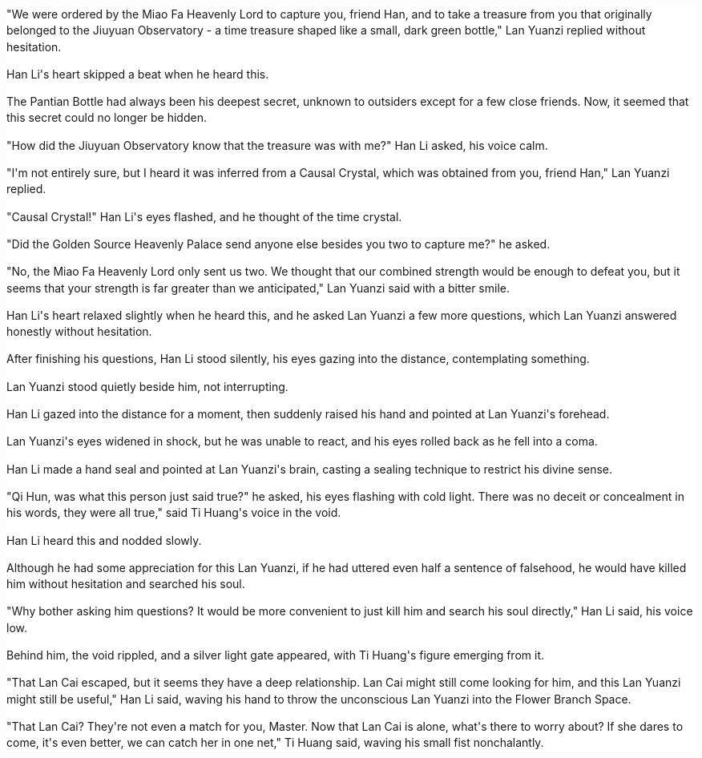 "We were ordered by the Miao Fa Heavenly Lord to capture you, friend Han, and to take a treasure from you that originally belonged to the Jiuyuan Observatory - a time treasure shaped like a small, dark green bottle," Lan Yuanzi replied without hesitation.

Han Li's heart skipped a beat when he heard this.

The Pantian Bottle had always been his deepest secret, unknown to outsiders except for a few close friends. Now, it seemed that this secret could no longer be hidden.

"How did the Jiuyuan Observatory know that the treasure was with me?" Han Li asked, his voice calm.

"I'm not entirely sure, but I heard it was inferred from a Causal Crystal, which was obtained from you, friend Han," Lan Yuanzi replied.

"Causal Crystal!" Han Li's eyes flashed, and he thought of the time crystal.

"Did the Golden Source Heavenly Palace send anyone else besides you two to capture me?" he asked.

"No, the Miao Fa Heavenly Lord only sent us two. We thought that our combined strength would be enough to defeat you, but it seems that your strength is far greater than we anticipated," Lan Yuanzi said with a bitter smile.

Han Li's heart relaxed slightly when he heard this, and he asked Lan Yuanzi a few more questions, which Lan Yuanzi answered honestly without hesitation.

After finishing his questions, Han Li stood silently, his eyes gazing into the distance, contemplating something.

Lan Yuanzi stood quietly beside him, not interrupting.

Han Li gazed into the distance for a moment, then suddenly raised his hand and pointed at Lan Yuanzi's forehead.

Lan Yuanzi's eyes widened in shock, but he was unable to react, and his eyes rolled back as he fell into a coma.

Han Li made a hand seal and pointed at Lan Yuanzi's brain, casting a sealing technique to restrict his divine sense.

"Qi Hun, was what this person just said true?" he asked, his eyes flashing with cold light.
There was no deceit or concealment in his words, they were all true," said Ti Huang's voice in the void.

Han Li heard this and nodded slowly.

Although he had some appreciation for this Lan Yuanzi, if he had uttered even half a sentence of falsehood, he would have killed him without hesitation and searched his soul.

"Why bother asking him questions? It would be more convenient to just kill him and search his soul directly," Han Li said, his voice low.

Behind him, the void rippled, and a silver light gate appeared, with Ti Huang's figure emerging from it.

"That Lan Cai escaped, but it seems they have a deep relationship. Lan Cai might still come looking for him, and this Lan Yuanzi might still be useful," Han Li said, waving his hand to throw the unconscious Lan Yuanzi into the Flower Branch Space.

"That Lan Cai? They're not even a match for you, Master. Now that Lan Cai is alone, what's there to worry about? If she dares to come, it's even better, we can catch her in one net," Ti Huang said, waving his small fist nonchalantly.
